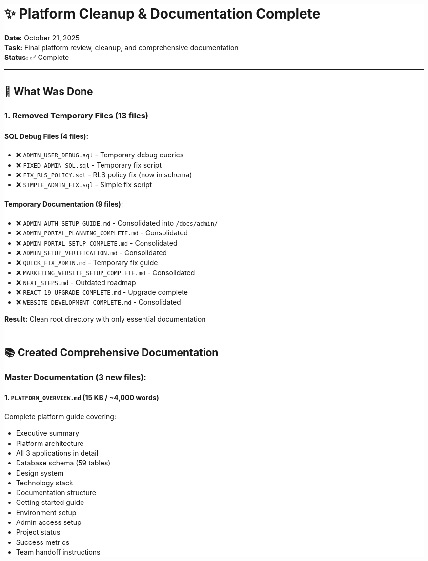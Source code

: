 # ✨ Platform Cleanup & Documentation Complete

**Date:** October 21, 2025  
**Task:** Final platform review, cleanup, and comprehensive documentation  
**Status:** ✅ Complete

---

## 🎯 What Was Done

### 1. Removed Temporary Files (13 files)

#### SQL Debug Files (4 files):
- ❌ `ADMIN_USER_DEBUG.sql` - Temporary debug queries
- ❌ `FIXED_ADMIN_SQL.sql` - Temporary fix script
- ❌ `FIX_RLS_POLICY.sql` - RLS policy fix (now in schema)
- ❌ `SIMPLE_ADMIN_FIX.sql` - Simple fix script

#### Temporary Documentation (9 files):
- ❌ `ADMIN_AUTH_SETUP_GUIDE.md` - Consolidated into `/docs/admin/`
- ❌ `ADMIN_PORTAL_PLANNING_COMPLETE.md` - Consolidated
- ❌ `ADMIN_PORTAL_SETUP_COMPLETE.md` - Consolidated
- ❌ `ADMIN_SETUP_VERIFICATION.md` - Consolidated
- ❌ `QUICK_FIX_ADMIN.md` - Temporary fix guide
- ❌ `MARKETING_WEBSITE_SETUP_COMPLETE.md` - Consolidated
- ❌ `NEXT_STEPS.md` - Outdated roadmap
- ❌ `REACT_19_UPGRADE_COMPLETE.md` - Upgrade complete
- ❌ `WEBSITE_DEVELOPMENT_COMPLETE.md` - Consolidated

**Result:** Clean root directory with only essential documentation

---

## 📚 Created Comprehensive Documentation

### Master Documentation (3 new files):

#### 1. **`PLATFORM_OVERVIEW.md`** (15 KB / ~4,000 words)
Complete platform guide covering:
- Executive summary
- Platform architecture
- All 3 applications in detail
- Database schema (59 tables)
- Design system
- Technology stack
- Documentation structure
- Getting started guide
- Environment setup
- Admin access setup
- Project status
- Success metrics
- Team handoff instructions
